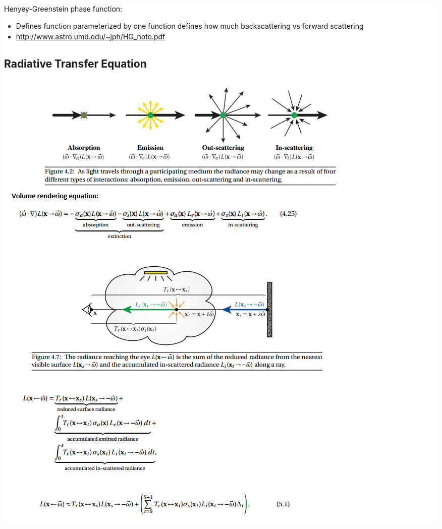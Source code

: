 Henyey-Greenstein phase function:
  - Defines function parameterized by one function defines how much backscattering vs forward scattering
  - http://www.astro.umd.edu/~jph/HG_note.pdf

## Radiative Transfer Equation
![](resources/volrendering.png)

